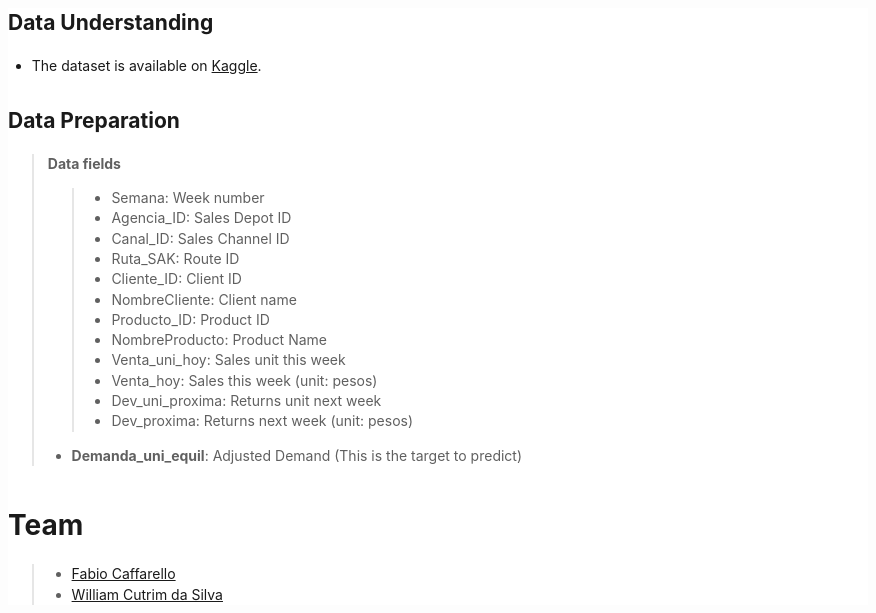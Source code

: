 ## Data Understanding

- The dataset is available on <a href="https://www.kaggle.com/c/grupo-bimbo-inventory-demand/data">Kaggle</a>.

## Data Preparation

> **Data fields**
>> - Semana: Week number
>> - Agencia_ID: Sales Depot ID
>> - Canal_ID: Sales Channel ID
>> - Ruta_SAK: Route ID
>> - Cliente_ID: Client ID
>> - NombreCliente: Client name
>> - Producto_ID: Product ID
>> - NombreProducto: Product Name
>> - Venta_uni_hoy: Sales unit this week 
>> - Venta_hoy: Sales this week (unit: pesos)
>> - Dev_uni_proxima: Returns unit next week 
>> - Dev_proxima: Returns next week (unit: pesos)
>
> - **Demanda_uni_equil**: Adjusted Demand (This is the target to predict)

# Team
> - <a href="https://github.com/FabioCaffarello">Fabio Caffarello</a>
> - <a href="https://github.com/WilliamCutrim">William Cutrim da Silva</a>
